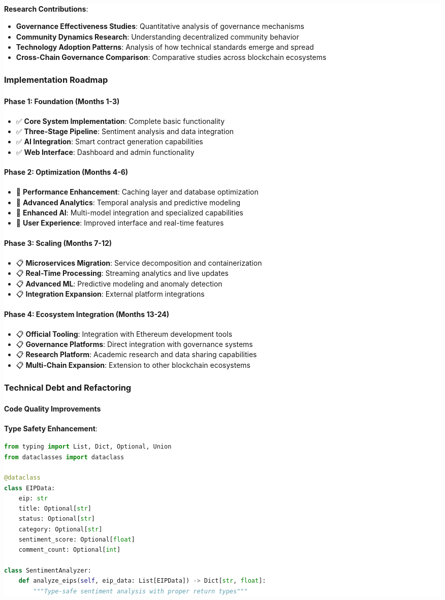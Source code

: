 **Research Contributions**:
- **Governance Effectiveness Studies**: Quantitative analysis of governance mechanisms
- **Community Dynamics Research**: Understanding decentralized community behavior
- **Technology Adoption Patterns**: Analysis of how technical standards emerge and spread
- **Cross-Chain Governance Comparison**: Comparative studies across blockchain ecosystems

### Implementation Roadmap

#### Phase 1: Foundation (Months 1-3)
- ✅ **Core System Implementation**: Complete basic functionality
- ✅ **Three-Stage Pipeline**: Sentiment analysis and data integration
- ✅ **AI Integration**: Smart contract generation capabilities
- ✅ **Web Interface**: Dashboard and admin functionality

#### Phase 2: Optimization (Months 4-6)
- 🔄 **Performance Enhancement**: Caching layer and database optimization
- 🔄 **Advanced Analytics**: Temporal analysis and predictive modeling
- 🔄 **Enhanced AI**: Multi-model integration and specialized capabilities
- 🔄 **User Experience**: Improved interface and real-time features

#### Phase 3: Scaling (Months 7-12)
- 📋 **Microservices Migration**: Service decomposition and containerization
- 📋 **Real-Time Processing**: Streaming analytics and live updates
- 📋 **Advanced ML**: Predictive modeling and anomaly detection
- 📋 **Integration Expansion**: External platform integrations

#### Phase 4: Ecosystem Integration (Months 13-24)
- 📋 **Official Tooling**: Integration with Ethereum development tools
- 📋 **Governance Platforms**: Direct integration with governance systems
- 📋 **Research Platform**: Academic research and data sharing capabilities
- 📋 **Multi-Chain Expansion**: Extension to other blockchain ecosystems

### Technical Debt and Refactoring

#### Code Quality Improvements

**Type Safety Enhancement**:
```python
from typing import List, Dict, Optional, Union
from dataclasses import dataclass

@dataclass
class EIPData:
    eip: str
    title: Optional[str]
    status: Optional[str]
    category: Optional[str]
    sentiment_score: Optional[float]
    comment_count: Optional[int]

class SentimentAnalyzer:
    def analyze_eips(self, eip_data: List[EIPData]) -> Dict[str, float]:
        """Type-safe sentiment analysis with proper return types"""
```
